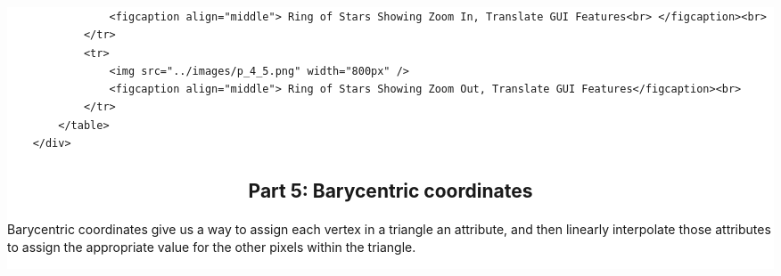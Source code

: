                     <figcaption align="middle"> Ring of Stars Showing Zoom In, Translate GUI Features<br> </figcaption><br>
                </tr>
                <tr>
                    <img src="../images/p_4_5.png" width="800px" />
                    <figcaption align="middle"> Ring of Stars Showing Zoom Out, Translate GUI Features</figcaption><br>
                </tr>
            </table>
        </div>


<h2 align="middle">Part 5: Barycentric coordinates</h2>
<p> Barycentric coordinates give us a way to assign each vertex in a triangle an attribute, and then linearly interpolate those attributes to assign the appropriate value for the other pixels within the triangle. </p>

<div>
            <table style="width=100%">
                <tr>